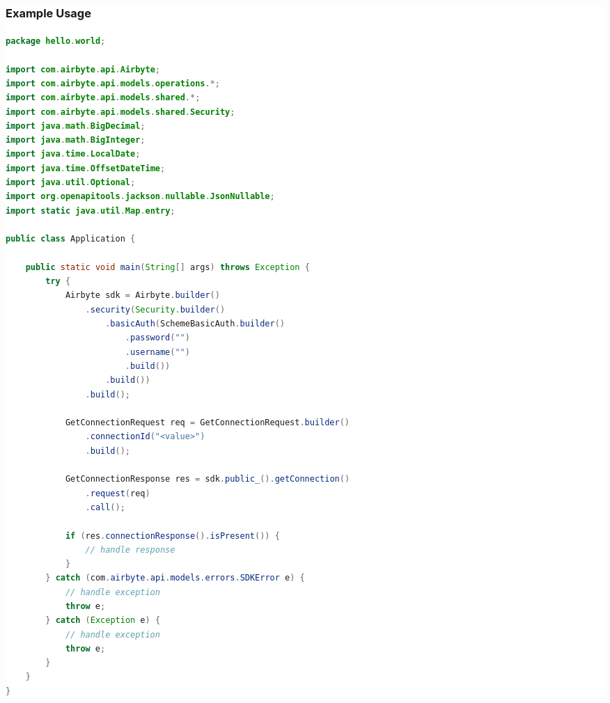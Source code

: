 ### Example Usage

```java
package hello.world;

import com.airbyte.api.Airbyte;
import com.airbyte.api.models.operations.*;
import com.airbyte.api.models.shared.*;
import com.airbyte.api.models.shared.Security;
import java.math.BigDecimal;
import java.math.BigInteger;
import java.time.LocalDate;
import java.time.OffsetDateTime;
import java.util.Optional;
import org.openapitools.jackson.nullable.JsonNullable;
import static java.util.Map.entry;

public class Application {

    public static void main(String[] args) throws Exception {
        try {
            Airbyte sdk = Airbyte.builder()
                .security(Security.builder()
                    .basicAuth(SchemeBasicAuth.builder()
                        .password("")
                        .username("")
                        .build())
                    .build())
                .build();

            GetConnectionRequest req = GetConnectionRequest.builder()
                .connectionId("<value>")
                .build();

            GetConnectionResponse res = sdk.public_().getConnection()
                .request(req)
                .call();

            if (res.connectionResponse().isPresent()) {
                // handle response
            }
        } catch (com.airbyte.api.models.errors.SDKError e) {
            // handle exception
            throw e;
        } catch (Exception e) {
            // handle exception
            throw e;
        }
    }
}
```
